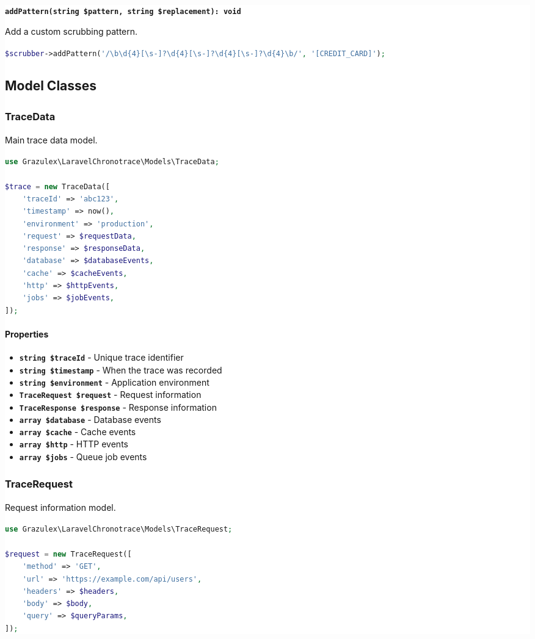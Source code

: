 **`addPattern(string $pattern, string $replacement): void`**

Add a custom scrubbing pattern.

```php
$scrubber->addPattern('/\b\d{4}[\s-]?\d{4}[\s-]?\d{4}[\s-]?\d{4}\b/', '[CREDIT_CARD]');
```

## Model Classes

### TraceData

Main trace data model.

```php
use Grazulex\LaravelChronotrace\Models\TraceData;

$trace = new TraceData([
    'traceId' => 'abc123',
    'timestamp' => now(),
    'environment' => 'production',
    'request' => $requestData,
    'response' => $responseData,
    'database' => $databaseEvents,
    'cache' => $cacheEvents,
    'http' => $httpEvents,
    'jobs' => $jobEvents,
]);
```

#### Properties

- **`string $traceId`** - Unique trace identifier
- **`string $timestamp`** - When the trace was recorded
- **`string $environment`** - Application environment
- **`TraceRequest $request`** - Request information
- **`TraceResponse $response`** - Response information
- **`array $database`** - Database events
- **`array $cache`** - Cache events
- **`array $http`** - HTTP events
- **`array $jobs`** - Queue job events

### TraceRequest

Request information model.

```php
use Grazulex\LaravelChronotrace\Models\TraceRequest;

$request = new TraceRequest([
    'method' => 'GET',
    'url' => 'https://example.com/api/users',
    'headers' => $headers,
    'body' => $body,
    'query' => $queryParams,
]);
```
